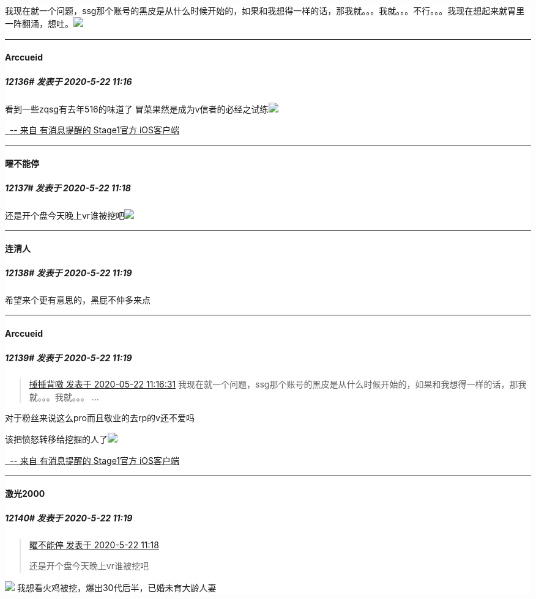 
我现在就一个问题，ssg那个账号的黑皮是从什么时候开始的，如果和我想得一样的话，那我就。。。我就。。。不行。。。我现在想起来就胃里一阵翻涌，想吐。<img src="https://static.saraba1st.com/image/smiley/face2017/152.png" referrerpolicy="no-referrer">


*****

####  Arccueid  
##### 12136#       发表于 2020-5-22 11:16


看到一些zqsg有去年516的味道了 冒菜果然是成为v信者的必经之试练<img src="https://static.saraba1st.com/image/smiley/face2017/074.png" referrerpolicy="no-referrer">

[  -- 来自 有消息提醒的 Stage1官方 iOS客户端](https://itunes.apple.com/fi/app/saraba1st/id1221237470?mt=8)


*****

####  曜不能停  
##### 12137#       发表于 2020-5-22 11:18


还是开个盘今天晚上vr谁被挖吧<img src="https://static.saraba1st.com/image/smiley/face2017/067.png" referrerpolicy="no-referrer">


*****

####  连清人  
##### 12138#       发表于 2020-5-22 11:19


希望来个更有意思的，黑屁不仲多来点


*****

####  Arccueid  
##### 12139#       发表于 2020-5-22 11:19


<blockquote><a href="httphttps://bbs.saraba1st.com/2b/forum.php?mod=redirect&amp;goto=findpost&amp;pid=47513242&amp;ptid=1934528" target="_blank">捶捶背嗷 发表于 2020-05-22 11:16:31</a>
我现在就一个问题，ssg那个账号的黑皮是从什么时候开始的，如果和我想得一样的话，那我就。。。我就。。。 ...</blockquote>对于粉丝来说这么pro而且敬业的去rp的v还不爱吗 

该把愤怒转移给挖掘的人了<img src="https://static.saraba1st.com/image/smiley/face2017/033.png" referrerpolicy="no-referrer">

[  -- 来自 有消息提醒的 Stage1官方 iOS客户端](https://itunes.apple.com/fi/app/saraba1st/id1221237470?mt=8)


*****

####  激光2000  
##### 12140#       发表于 2020-5-22 11:19


<blockquote><a href="httphttps://bbs.saraba1st.com/2b/forum.php?mod=redirect&amp;goto=findpost&amp;pid=47513275&amp;ptid=1934528" target="_blank">曜不能停 发表于 2020-5-22 11:18</a>

还是开个盘今天晚上vr谁被挖吧</blockquote>
<img src="https://static.saraba1st.com/image/smiley/face2017/073.png" referrerpolicy="no-referrer"> 我想看火鸡被挖，爆出30代后半，已婚未育大龄人妻
